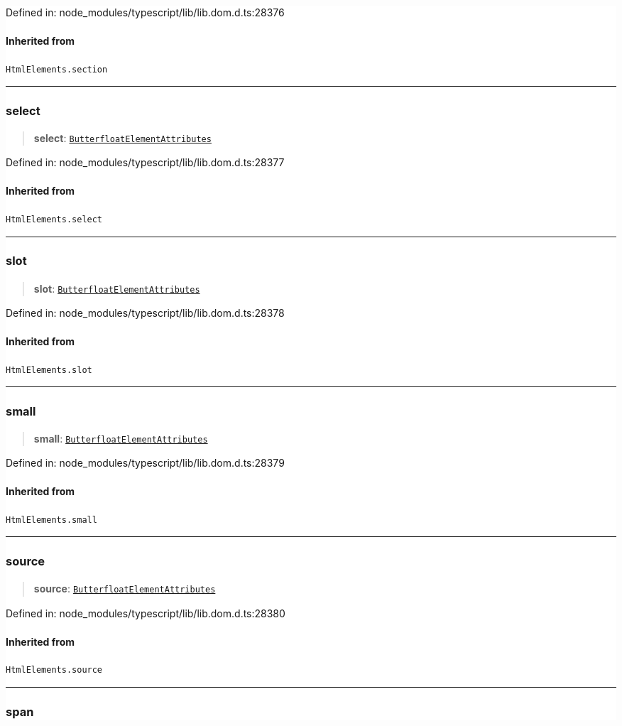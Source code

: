 Defined in: node\_modules/typescript/lib/lib.dom.d.ts:28376

#### Inherited from

`HtmlElements.section`

***

### select

> **select**: [`ButterfloatElementAttributes`](../type-aliases/ButterfloatElementAttributes.md)

Defined in: node\_modules/typescript/lib/lib.dom.d.ts:28377

#### Inherited from

`HtmlElements.select`

***

### slot

> **slot**: [`ButterfloatElementAttributes`](../type-aliases/ButterfloatElementAttributes.md)

Defined in: node\_modules/typescript/lib/lib.dom.d.ts:28378

#### Inherited from

`HtmlElements.slot`

***

### small

> **small**: [`ButterfloatElementAttributes`](../type-aliases/ButterfloatElementAttributes.md)

Defined in: node\_modules/typescript/lib/lib.dom.d.ts:28379

#### Inherited from

`HtmlElements.small`

***

### source

> **source**: [`ButterfloatElementAttributes`](../type-aliases/ButterfloatElementAttributes.md)

Defined in: node\_modules/typescript/lib/lib.dom.d.ts:28380

#### Inherited from

`HtmlElements.source`

***

### span
